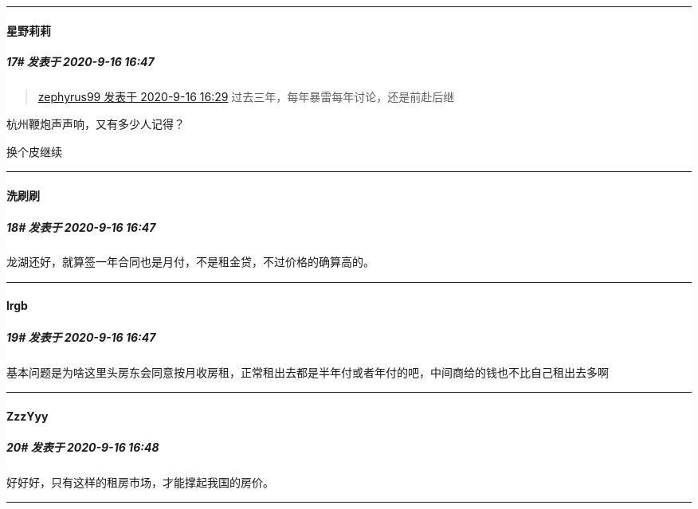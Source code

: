 
*****

####  星野莉莉  
##### 17#       发表于 2020-9-16 16:47



<blockquote><a href="httphttps://bbs.saraba1st.com/2b/forum.php?mod=redirect&amp;goto=findpost&amp;pid=48754601&amp;ptid=1960185" target="_blank">zephyrus99 发表于 2020-9-16 16:29</a>
过去三年，每年暴雷每年讨论，还是前赴后继</blockquote>
杭州鞭炮声声响，又有多少人记得？

换个皮继续







*****

####  洗刷刷  
##### 18#       发表于 2020-9-16 16:47




龙湖还好，就算签一年合同也是月付，不是租金贷，不过价格的确算高的。







*****

####  lrgb  
##### 19#       发表于 2020-9-16 16:47




基本问题是为啥这里头房东会同意按月收房租，正常租出去都是半年付或者年付的吧，中间商给的钱也不比自己租出去多啊







*****

####  ZzzYyy  
##### 20#       发表于 2020-9-16 16:48




好好好，只有这样的租房市场，才能撑起我国的房价。







*****
